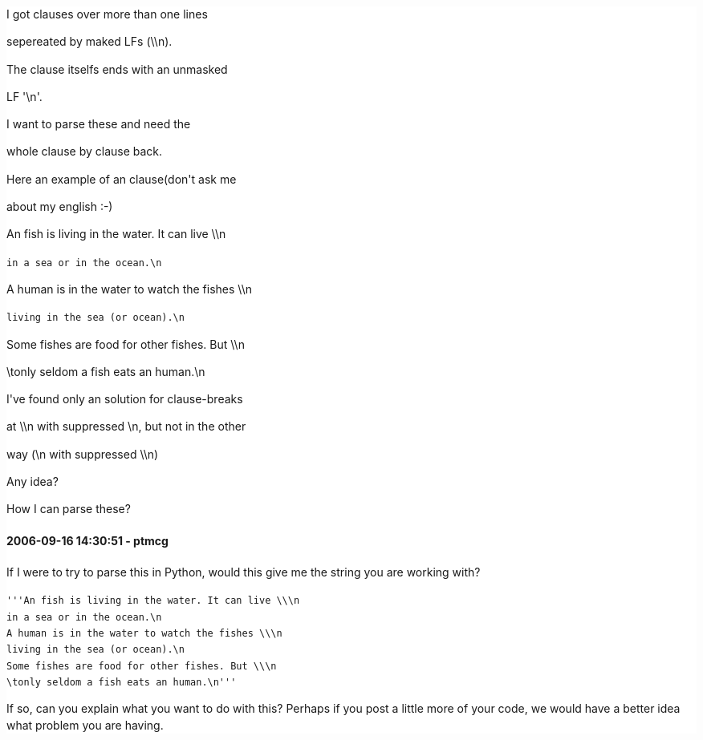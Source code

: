 
I got clauses over more than one lines

sepereated by maked LFs (\\\n). 

The clause itselfs ends with an unmasked

LF '\n'.



I want to parse these and need the

whole clause by clause back.



Here an example of an clause(don't ask me

about my english :-)



An fish is living in the water. It can live \\\n

    in a sea or in the ocean.\n

A human is in the water to watch the fishes \\\n

    living in the sea (or ocean).\n

Some fishes are food for other fishes. But \\\n

\tonly seldom a fish eats an human.\n



I've found only an solution for clause-breaks

at \\\n with suppressed \n, but not in the other

way (\n with suppressed \\\n)



Any idea?



How I can parse these?

#### 2006-09-16 14:30:51 - ptmcg
If I were to try to parse this in Python, would this give me the string you are working with?





    '''An fish is living in the water. It can live \\\n
    in a sea or in the ocean.\n
    A human is in the water to watch the fishes \\\n
    living in the sea (or ocean).\n
    Some fishes are food for other fishes. But \\\n
    \tonly seldom a fish eats an human.\n'''



If so, can you explain what you want to do with this?  Perhaps if you post a little more of your code, we would have a better idea what problem you are having.
